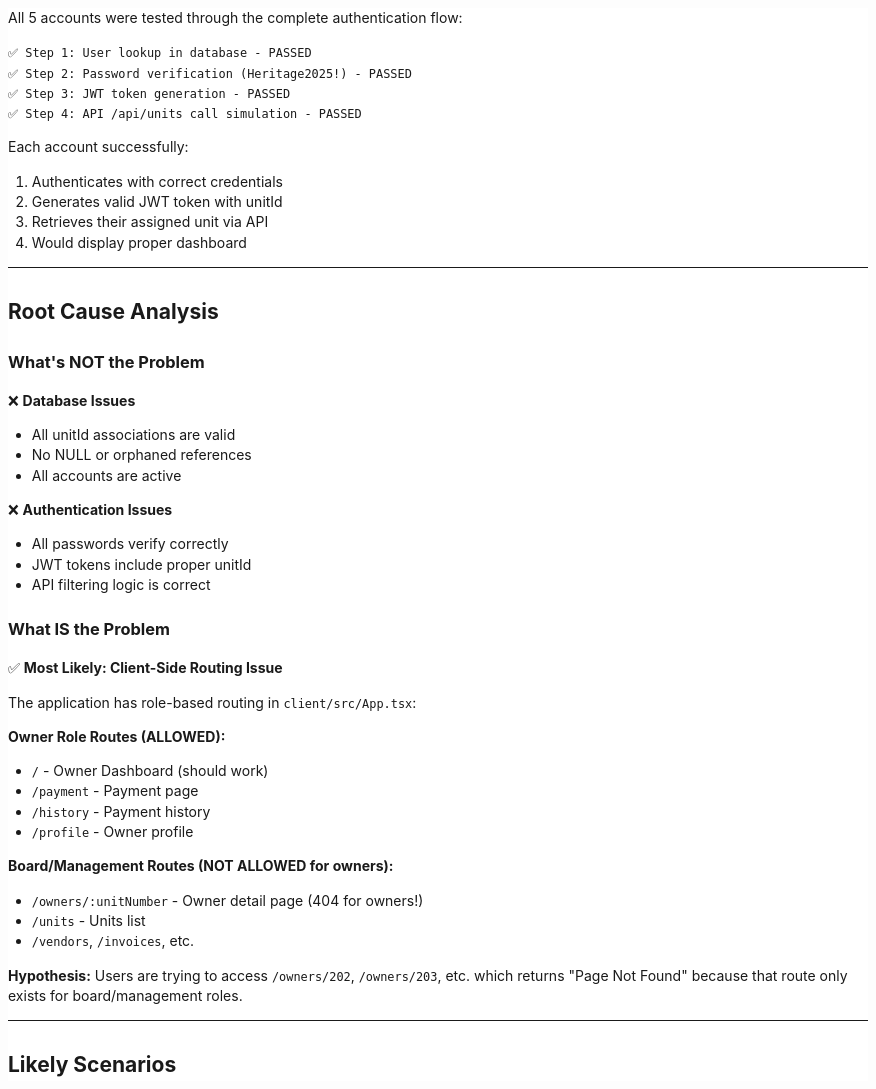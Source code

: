 All 5 accounts were tested through the complete authentication flow:

```
✅ Step 1: User lookup in database - PASSED
✅ Step 2: Password verification (Heritage2025!) - PASSED
✅ Step 3: JWT token generation - PASSED
✅ Step 4: API /api/units call simulation - PASSED
```

Each account successfully:
1. Authenticates with correct credentials
2. Generates valid JWT token with unitId
3. Retrieves their assigned unit via API
4. Would display proper dashboard

---

## Root Cause Analysis

### What's NOT the Problem

❌ **Database Issues**
- All unitId associations are valid
- No NULL or orphaned references
- All accounts are active

❌ **Authentication Issues**
- All passwords verify correctly
- JWT tokens include proper unitId
- API filtering logic is correct

### What IS the Problem

✅ **Most Likely: Client-Side Routing Issue**

The application has role-based routing in `client/src/App.tsx`:

**Owner Role Routes (ALLOWED):**
- `/` - Owner Dashboard (should work)
- `/payment` - Payment page
- `/history` - Payment history
- `/profile` - Owner profile

**Board/Management Routes (NOT ALLOWED for owners):**
- `/owners/:unitNumber` - Owner detail page (404 for owners!)
- `/units` - Units list
- `/vendors`, `/invoices`, etc.

**Hypothesis:** Users are trying to access `/owners/202`, `/owners/203`, etc. which returns "Page Not Found" because that route only exists for board/management roles.

---

## Likely Scenarios
